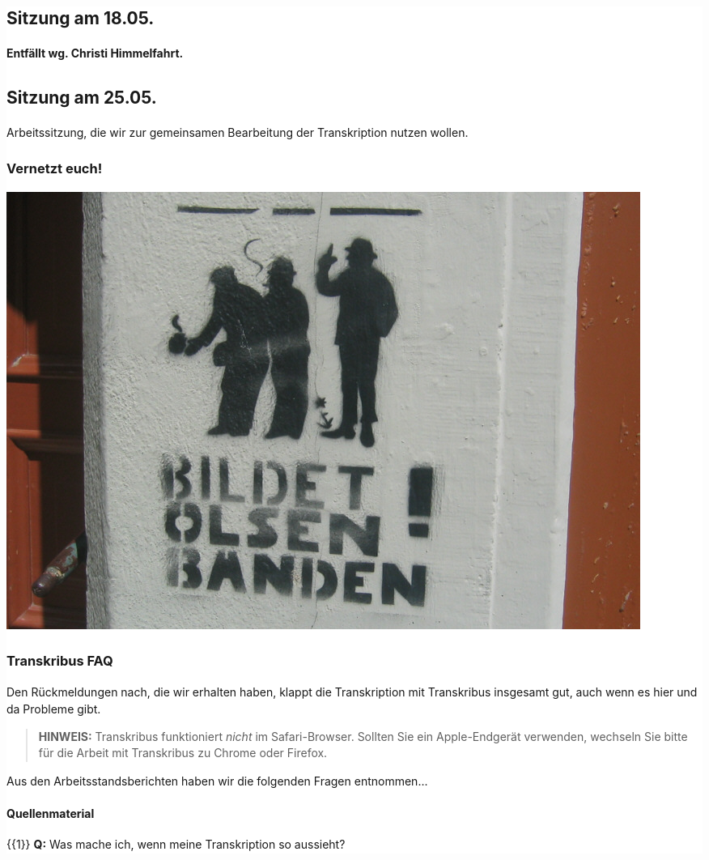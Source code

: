 ## Sitzung am 18.05.

**Entfällt wg. Christi Himmelfahrt.**

## Sitzung am 25.05.

Arbeitssitzung, die wir zur gemeinsamen Bearbeitung der Transkription nutzen wollen.

### Vernetzt euch!

![Bildet Olsenbanden!](img/Bildet_olsenbanden.jpg)

### Transkribus FAQ

Den Rückmeldungen nach, die wir erhalten haben, klappt die Transkription mit Transkribus insgesamt gut, auch wenn es hier und da Probleme gibt.

> **HINWEIS:** Transkribus funktioniert *nicht* im Safari-Browser. Sollten Sie ein Apple-Endgerät verwenden, wechseln Sie bitte für die Arbeit mit Transkribus zu Chrome oder Firefox.

Aus den Arbeitsstandsberichten haben wir die folgenden Fragen entnommen...

#### Quellenmaterial

{{1}}
**Q:** Was mache ich, wenn meine Transkription so aussieht?